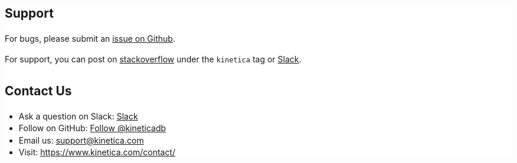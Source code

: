 

## Support

For bugs, please submit an
[issue on Github](https://github.com/kineticadb/kinetica-connector-beam/issues).

For support, you can post on
[stackoverflow](https://stackoverflow.com/questions/tagged/kinetica) under the
``kinetica`` tag or
[Slack](https://join.slack.com/t/kinetica-community/shared_invite/zt-1bt9x3mvr-uMKrXlSDXfy3oU~sKi84qg).


## Contact Us

* Ask a question on Slack:
  [Slack](https://join.slack.com/t/kinetica-community/shared_invite/zt-1bt9x3mvr-uMKrXlSDXfy3oU~sKi84qg)
* Follow on GitHub:
  [Follow @kineticadb](https://github.com/kineticadb) 
* Email us:  <support@kinetica.com>
* Visit:  <https://www.kinetica.com/contact/>
